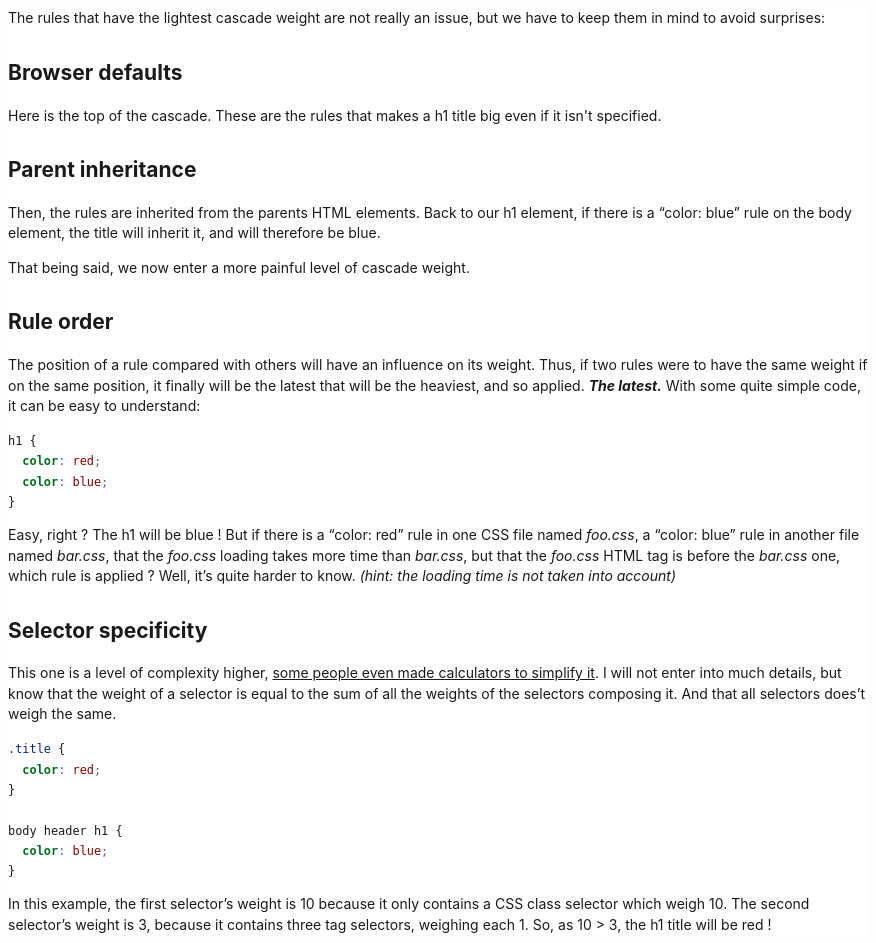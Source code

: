 The rules that have the lightest cascade weight are not really an issue, but we
have to keep them in mind to avoid surprises:

## Browser defaults
Here is the top of the cascade. These are the rules that makes a h1 title big
even if it isn't specified.

## Parent inheritance
Then, the rules are inherited from the parents HTML elements. Back to our h1
element, if there is a “color: blue” rule on the body element, the title will
inherit it, and will therefore be blue.

That being said, we now enter a more painful level of cascade weight.

## Rule order
The position of a rule compared with others will have an influence on its
weight. Thus, if two rules were to have the same weight if on the same position,
it finally will be the latest that will be the heaviest, and so applied. ***The
latest.*** With some quite simple code, it can be easy to understand:

```css
h1 {
  color: red;
  color: blue;
}
```

Easy, right ? The h1 will be blue ! But if there is a “color: red” rule in one
CSS file named *foo.css*, a “color: blue” rule in another file named *bar.css*,
that the *foo.css* loading takes more time than *bar.css*, but that the
*foo.css* HTML tag is before the *bar.css* one, which rule is applied ? Well,
it’s quite harder to know. *(hint: the loading time is not taken into account)*

## Selector specificity
This one is a level of complexity higher, [some people even made calculators to
simplify it](https://specificity.keegan.st). I will not enter into much details,
but know that the weight of a selector is equal to the sum of all the weights of
the selectors composing it. And that all selectors does’t weigh the same.

```css
.title {
  color: red;
}

body header h1 {
  color: blue;
}
```

In this example, the first selector’s weight is 10 because it only contains a
CSS class selector which weigh 10. The second selector’s weight is 3, because it
contains three tag selectors, weighing each 1. So, as 10 > 3, the h1 title will
be red !
